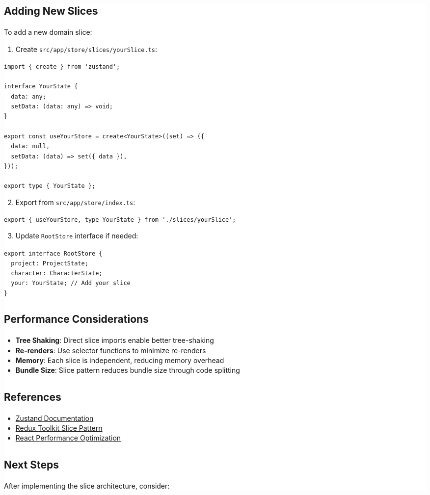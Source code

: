## Adding New Slices

To add a new domain slice:

1. Create `src/app/store/slices/yourSlice.ts`:

```tsx
import { create } from 'zustand';

interface YourState {
  data: any;
  setData: (data: any) => void;
}

export const useYourStore = create<YourState>((set) => ({
  data: null,
  setData: (data) => set({ data }),
}));

export type { YourState };
```

2. Export from `src/app/store/index.ts`:

```tsx
export { useYourStore, type YourState } from './slices/yourSlice';
```

3. Update `RootStore` interface if needed:

```tsx
export interface RootStore {
  project: ProjectState;
  character: CharacterState;
  your: YourState; // Add your slice
}
```

## Performance Considerations

- **Tree Shaking**: Direct slice imports enable better tree-shaking
- **Re-renders**: Use selector functions to minimize re-renders
- **Memory**: Each slice is independent, reducing memory overhead
- **Bundle Size**: Slice pattern reduces bundle size through code splitting

## References

- [Zustand Documentation](https://github.com/pmndrs/zustand)
- [Redux Toolkit Slice Pattern](https://redux-toolkit.js.org/api/createSlice)
- [React Performance Optimization](https://react.dev/learn/render-and-commit)

## Next Steps

After implementing the slice architecture, consider:
